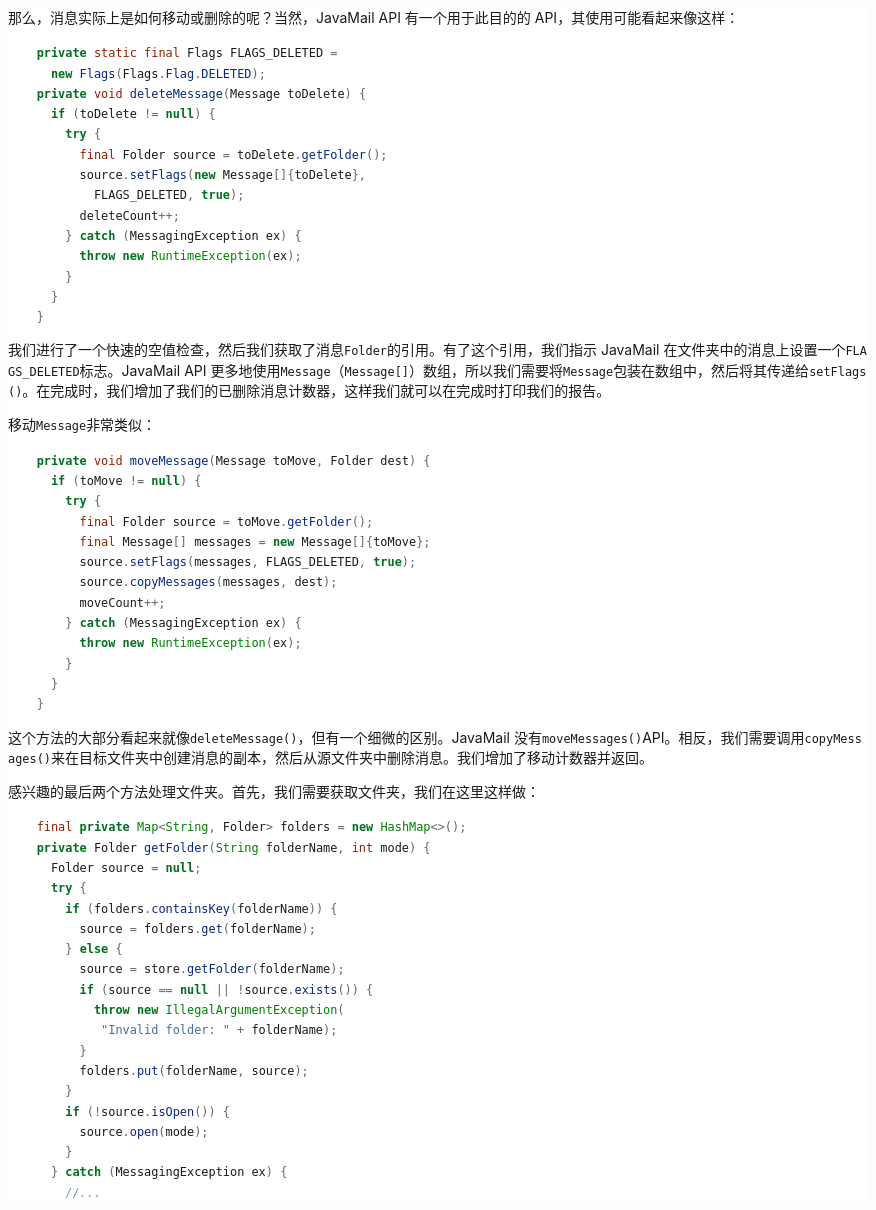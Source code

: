 那么，消息实际上是如何移动或删除的呢？当然，JavaMail API 有一个用于此目的的 API，其使用可能看起来像这样：

```java
    private static final Flags FLAGS_DELETED =  
      new Flags(Flags.Flag.DELETED); 
    private void deleteMessage(Message toDelete) { 
      if (toDelete != null) { 
        try { 
          final Folder source = toDelete.getFolder(); 
          source.setFlags(new Message[]{toDelete},  
            FLAGS_DELETED, true); 
          deleteCount++; 
        } catch (MessagingException ex) { 
          throw new RuntimeException(ex); 
        } 
      } 
    } 

```

我们进行了一个快速的空值检查，然后我们获取了消息`Folder`的引用。有了这个引用，我们指示 JavaMail 在文件夹中的消息上设置一个`FLAGS_DELETED`标志。JavaMail API 更多地使用`Message`（`Message[]`）数组，所以我们需要将`Message`包装在数组中，然后将其传递给`setFlags()`。在完成时，我们增加了我们的已删除消息计数器，这样我们就可以在完成时打印我们的报告。

移动`Message`非常类似：

```java
    private void moveMessage(Message toMove, Folder dest) { 
      if (toMove != null) { 
        try { 
          final Folder source = toMove.getFolder(); 
          final Message[] messages = new Message[]{toMove}; 
          source.setFlags(messages, FLAGS_DELETED, true); 
          source.copyMessages(messages, dest); 
          moveCount++; 
        } catch (MessagingException ex) { 
          throw new RuntimeException(ex); 
        } 
      } 
    } 

```

这个方法的大部分看起来就像`deleteMessage()`，但有一个细微的区别。JavaMail 没有`moveMessages()`API。相反，我们需要调用`copyMessages()`来在目标文件夹中创建消息的副本，然后从源文件夹中删除消息。我们增加了移动计数器并返回。

感兴趣的最后两个方法处理文件夹。首先，我们需要获取文件夹，我们在这里这样做：

```java
    final private Map<String, Folder> folders = new HashMap<>(); 
    private Folder getFolder(String folderName, int mode) { 
      Folder source = null; 
      try { 
        if (folders.containsKey(folderName)) { 
          source = folders.get(folderName); 
        } else { 
          source = store.getFolder(folderName); 
          if (source == null || !source.exists()) { 
            throw new IllegalArgumentException( 
             "Invalid folder: " + folderName); 
          } 
          folders.put(folderName, source); 
        } 
        if (!source.isOpen()) { 
          source.open(mode); 
        } 
      } catch (MessagingException ex) { 
        //... 
```